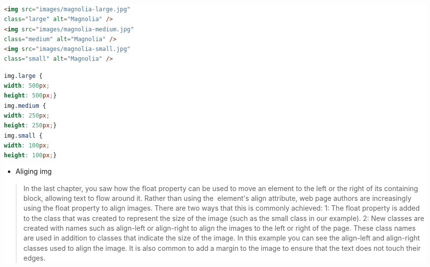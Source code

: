 ```html 
<img src="images/magnolia-large.jpg"
class="large" alt="Magnolia" />
<img src="images/magnolia-medium.jpg"
class="medium" alt="Magnolia" />
<img src="images/magnolia-small.jpg"
class="small" alt="Magnolia" />
```

```css
img.large {
width: 500px;
height: 500px;}
img.medium {
width: 250px;
height: 250px;}
img.small {
width: 100px;
height: 100px;}
```

* Aliging img

> In the last chapter, you saw how
the float property can be used
to move an element to the left or
the right of its containing block,
allowing text to flow around it.
Rather than using the <img>
element's align attribute, web
page authors are increasingly
using the float property to align
images. There are two ways that
this is commonly achieved:
1: The float property is added
to the class that was created to
represent the size of the image
(such as the small class in our
example).
2: New classes are created with
names such as align-left or
align-right to align the images
to the left or right of the page.
These class names are used in
addition to classes that indicate
the size of the image.
In this example you can see the
align-left and align-right
classes used to align the image.
It is also common to add a
margin to the image to ensure
that the text does not touch their
edges.

